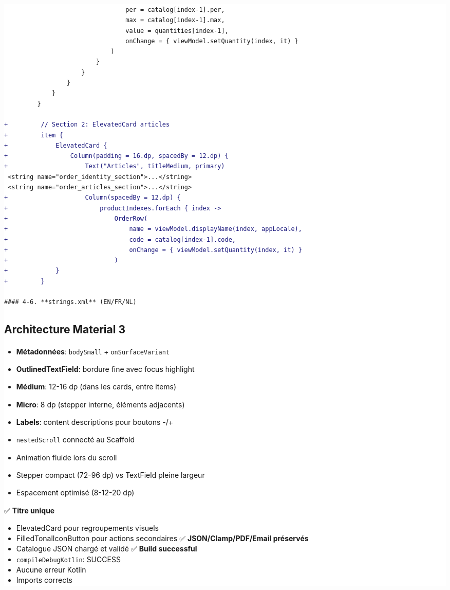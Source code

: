 ```diff
                                 per = catalog[index-1].per,
                                 max = catalog[index-1].max,
                                 value = quantities[index-1],
                                 onChange = { viewModel.setQuantity(index, it) }
                             )
                         }
                     }
                 }
             }
         }
  
+         // Section 2: ElevatedCard articles
+         item {
+             ElevatedCard {
+                 Column(padding = 16.dp, spacedBy = 12.dp) {
+                     Text("Articles", titleMedium, primary)
 <string name="order_identity_section">...</string>
 <string name="order_articles_section">...</string>
+                     Column(spacedBy = 12.dp) {
+                         productIndexes.forEach { index ->
+                             OrderRow(
+                                 name = viewModel.displayName(index, appLocale),
+                                 code = catalog[index-1].code,
+                                 onChange = { viewModel.setQuantity(index, it) }
+                             )
+             }
+         }

#### 4-6. **strings.xml** (EN/FR/NL)
```

## Architecture Material 3

- **Métadonnées**: `bodySmall` + `onSurfaceVariant`

- **OutlinedTextField**: bordure fine avec focus highlight

- **Médium**: 12-16 dp (dans les cards, entre items)
- **Micro**: 8 dp (stepper interne, éléments adjacents)
- **Labels**: content descriptions pour boutons -/+

- `nestedScroll` connecté au Scaffold
- Animation fluide lors du scroll
- Stepper compact (72-96 dp) vs TextField pleine largeur
- Espacement optimisé (8-12-20 dp)

✅ **Titre unique**
- ElevatedCard pour regroupements visuels
- FilledTonalIconButton pour actions secondaires
✅ **JSON/Clamp/PDF/Email préservés**
- Catalogue JSON chargé et validé
✅ **Build successful**
- `compileDebugKotlin`: SUCCESS
- Aucune erreur Kotlin
- Imports corrects
